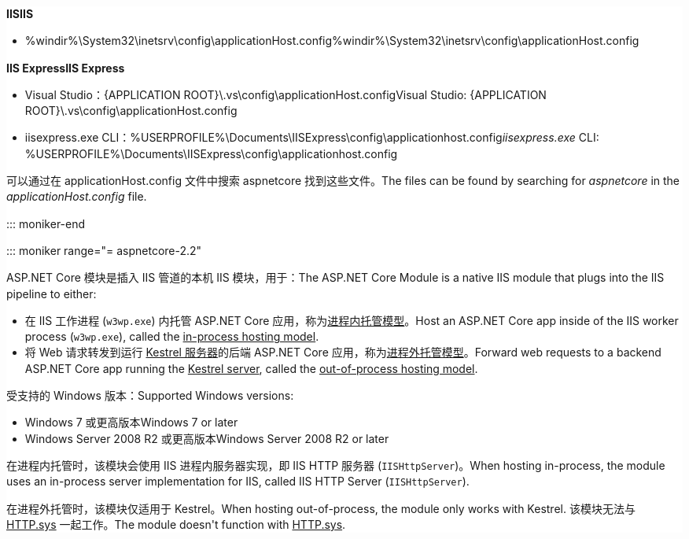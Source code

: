 <span data-ttu-id="5d565-392">**IIS**</span><span class="sxs-lookup"><span data-stu-id="5d565-392">**IIS**</span></span>

* <span data-ttu-id="5d565-393">%windir%\System32\inetsrv\config\applicationHost.config</span><span class="sxs-lookup"><span data-stu-id="5d565-393">%windir%\System32\inetsrv\config\applicationHost.config</span></span>

<span data-ttu-id="5d565-394">**IIS Express**</span><span class="sxs-lookup"><span data-stu-id="5d565-394">**IIS Express**</span></span>

* <span data-ttu-id="5d565-395">Visual Studio：{APPLICATION ROOT}\\.vs\config\applicationHost.config</span><span class="sxs-lookup"><span data-stu-id="5d565-395">Visual Studio: {APPLICATION ROOT}\\.vs\config\applicationHost.config</span></span>

* <span data-ttu-id="5d565-396">iisexpress.exe CLI：%USERPROFILE%\Documents\IISExpress\config\applicationhost.config</span><span class="sxs-lookup"><span data-stu-id="5d565-396">*iisexpress.exe* CLI: %USERPROFILE%\Documents\IISExpress\config\applicationhost.config</span></span>

<span data-ttu-id="5d565-397">可以通过在 applicationHost.config 文件中搜索 aspnetcore 找到这些文件。</span><span class="sxs-lookup"><span data-stu-id="5d565-397">The files can be found by searching for *aspnetcore* in the *applicationHost.config* file.</span></span>

::: moniker-end

::: moniker range="= aspnetcore-2.2"

<span data-ttu-id="5d565-398">ASP.NET Core 模块是插入 IIS 管道的本机 IIS 模块，用于：</span><span class="sxs-lookup"><span data-stu-id="5d565-398">The ASP.NET Core Module is a native IIS module that plugs into the IIS pipeline to either:</span></span>

* <span data-ttu-id="5d565-399">在 IIS 工作进程 (`w3wp.exe`) 内托管 ASP.NET Core 应用，称为[进程内托管模型](#in-process-hosting-model)。</span><span class="sxs-lookup"><span data-stu-id="5d565-399">Host an ASP.NET Core app inside of the IIS worker process (`w3wp.exe`), called the [in-process hosting model](#in-process-hosting-model).</span></span>
* <span data-ttu-id="5d565-400">将 Web 请求转发到运行 [Kestrel 服务器](xref:fundamentals/servers/kestrel)的后端 ASP.NET Core 应用，称为[进程外托管模型](#out-of-process-hosting-model)。</span><span class="sxs-lookup"><span data-stu-id="5d565-400">Forward web requests to a backend ASP.NET Core app running the [Kestrel server](xref:fundamentals/servers/kestrel), called the [out-of-process hosting model](#out-of-process-hosting-model).</span></span>

<span data-ttu-id="5d565-401">受支持的 Windows 版本：</span><span class="sxs-lookup"><span data-stu-id="5d565-401">Supported Windows versions:</span></span>

* <span data-ttu-id="5d565-402">Windows 7 或更高版本</span><span class="sxs-lookup"><span data-stu-id="5d565-402">Windows 7 or later</span></span>
* <span data-ttu-id="5d565-403">Windows Server 2008 R2 或更高版本</span><span class="sxs-lookup"><span data-stu-id="5d565-403">Windows Server 2008 R2 or later</span></span>

<span data-ttu-id="5d565-404">在进程内托管时，该模块会使用 IIS 进程内服务器实现，即 IIS HTTP 服务器 (`IISHttpServer`)。</span><span class="sxs-lookup"><span data-stu-id="5d565-404">When hosting in-process, the module uses an in-process server implementation for IIS, called IIS HTTP Server (`IISHttpServer`).</span></span>

<span data-ttu-id="5d565-405">在进程外托管时，该模块仅适用于 Kestrel。</span><span class="sxs-lookup"><span data-stu-id="5d565-405">When hosting out-of-process, the module only works with Kestrel.</span></span> <span data-ttu-id="5d565-406">该模块无法与 [HTTP.sys](xref:fundamentals/servers/httpsys) 一起工作。</span><span class="sxs-lookup"><span data-stu-id="5d565-406">The module doesn't function with [HTTP.sys](xref:fundamentals/servers/httpsys).</span></span>
